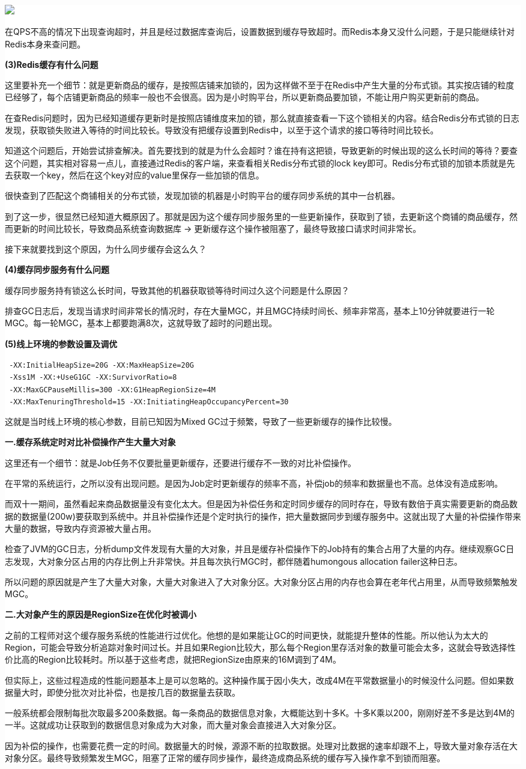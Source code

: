 ![](https://p3-sign.toutiaoimg.com/tos-cn-i-6w9my0ksvp/3ce5b67f417e4f78a6a2053d05ddb454~tplv-obj.image?lk3s=ef143cfe&traceid=20250116233843952107CE765695E476C6&x-expires=2147483647&x-signature=%2BQN1I7dCYi6%2FnTroIkFp0IJwFhs%3D)

在QPS不高的情况下出现查询超时，并且是经过数据库查询后，设置数据到缓存导致超时。而Redis本身又没什么问题，于是只能继续针对Redis本身来查问题。

**(3)Redis缓存有什么问题**

这里要补充一个细节：就是更新商品的缓存，是按照店铺来加锁的，因为这样做不至于在Redis中产生大量的分布式锁。其实按店铺的粒度已经够了，每个店铺更新商品的频率一般也不会很高。因为是小时购平台，所以更新商品要加锁，不能让用户购买更新前的商品。

在查Redis问题时，因为已经知道缓存更新时是按照店铺维度来加的锁，那么就直接查看一下这个锁相关的内容。结合Redis分布式锁的日志发现，获取锁失败进入等待的时间比较长。导致没有把缓存设置到Redis中，以至于这个请求的接口等待时间比较长。

知道这个问题后，开始尝试排查解决。首先要找到的就是为什么会超时？谁在持有这把锁，导致更新的时候出现的这么长时间的等待？要查这个问题，其实相对容易一点儿，直接通过Redis的客户端，来查看相关Redis分布式锁的lock key即可。Redis分布式锁的加锁本质就是先去获取一个key，然后在这个key对应的value里保存一些加锁的信息。

很快查到了匹配这个商铺相关的分布式锁，发现加锁的机器是小时购平台的缓存同步系统的其中一台机器。

到了这一步，很显然已经知道大概原因了。那就是因为这个缓存同步服务里的一些更新操作，获取到了锁，去更新这个商铺的商品缓存，然而更新的时间比较长，导致商品系统查询数据库 -> 更新缓存这个操作被阻塞了，最终导致接口请求时间非常长。

接下来就要找到这个原因，为什么同步缓存会这么久？

**(4)缓存同步服务有什么问题**

缓存同步服务持有锁这么长时间，导致其他的机器获取锁等待时间过久这个问题是什么原因？

排查GC日志后，发现当请求时间非常长的情况时，存在大量MGC，并且MGC持续时间长、频率非常高，基本上10分钟就要进行一轮MGC。每一轮MGC，基本上都要跑满8次，这就导致了超时的问题出现。

**(5)线上环境的参数设置及调优**

     -XX:InitialHeapSize=20G -XX:MaxHeapSize=20G 
     -Xss1M -XX:+UseG1GC -XX:SurvivorRatio=8 
     -XX:MaxGCPauseMillis=300 -XX:G1HeapRegionSize=4M 
     -XX:MaxTenuringThreshold=15 -XX:InitiatingHeapOccupancyPercent=30

这就是当时线上环境的核心参数，目前已知因为Mixed GC过于频繁，导致了一些更新缓存的操作比较慢。

**一.缓存系统定时对比补偿操作产生大量大对象**

这里还有一个细节：就是Job任务不仅要批量更新缓存，还要进行缓存不一致的对比补偿操作。

在平常的系统运行，之所以没有出现问题。是因为Job定时更新缓存的频率不高，补偿job的频率和数据量也不高。总体没有造成影响。

而双十一期间，虽然看起来商品数据量没有变化太大。但是因为补偿任务和定时同步缓存的同时存在，导致有数倍于真实需要更新的商品数据的数据量(200w)要获取到系统中。并且补偿操作还是个定时执行的操作，把大量数据同步到缓存服务中。这就出现了大量的补偿操作带来大量的数据，导致内存资源被大量占用。

检查了JVM的GC日志，分析dump文件发现有大量的大对象，并且是缓存补偿操作下的Job持有的集合占用了大量的内存。继续观察GC日志发现，大对象分区占用的内存比例上升非常快。并且每次执行MGC时，都伴随着humongous allocation failer这种日志。

所以问题的原因就是产生了大量大对象，大量大对象进入了大对象分区。大对象分区占用的内存也会算在老年代占用里，从而导致频繁触发MGC。

**二.大对象产生的原因是RegionSize在优化时被调小**

之前的工程师对这个缓存服务系统的性能进行过优化。他想的是如果能让GC的时间更快，就能提升整体的性能。所以他认为太大的Region，可能会导致分析追踪对象时间过长。并且如果Region比较大，那么每个Region里存活对象的数量可能会太多，这就会导致选择性价比高的Region比较耗时。所以基于这些考虑，就把RegionSize由原来的16M调到了4M。

但实际上，这些过程造成的性能问题基本上是可以忽略的。这种操作属于因小失大，改成4M在平常数据量小的时候没什么问题。但如果数据量大时，即使分批次对比补偿，也是按几百的数据量去获取。

一般系统都会限制每批次取最多200条数据。每一条商品的数据信息对象，大概能达到十多K。十多K乘以200，刚刚好差不多是达到4M的一半。这就成功让获取到的数据信息对象成为大对象，而大量对象会直接进入大对象分区。

因为补偿的操作，也需要花费一定的时间。数据量大的时候，源源不断的拉取数据。处理对比数据的速率却跟不上，导致大量对象存活在大对象分区。最终导致频繁发生MGC，阻塞了正常的缓存同步操作，最终造成商品系统的缓存写入操作拿不到锁而阻塞。
